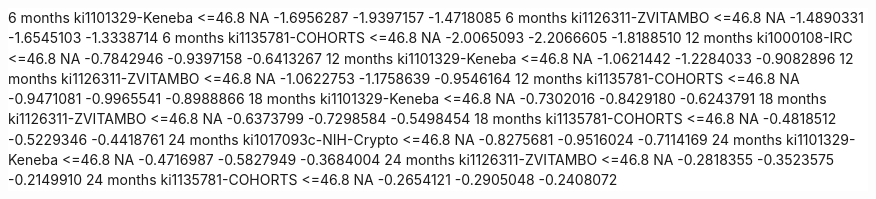 6 months    ki1101329-Keneba        <=46.8               NA                -1.6956287   -1.9397157   -1.4718085
6 months    ki1126311-ZVITAMBO      <=46.8               NA                -1.4890331   -1.6545103   -1.3338714
6 months    ki1135781-COHORTS       <=46.8               NA                -2.0065093   -2.2066605   -1.8188510
12 months   ki1000108-IRC           <=46.8               NA                -0.7842946   -0.9397158   -0.6413267
12 months   ki1101329-Keneba        <=46.8               NA                -1.0621442   -1.2284033   -0.9082896
12 months   ki1126311-ZVITAMBO      <=46.8               NA                -1.0622753   -1.1758639   -0.9546164
12 months   ki1135781-COHORTS       <=46.8               NA                -0.9471081   -0.9965541   -0.8988866
18 months   ki1101329-Keneba        <=46.8               NA                -0.7302016   -0.8429180   -0.6243791
18 months   ki1126311-ZVITAMBO      <=46.8               NA                -0.6373799   -0.7298584   -0.5498454
18 months   ki1135781-COHORTS       <=46.8               NA                -0.4818512   -0.5229346   -0.4418761
24 months   ki1017093c-NIH-Crypto   <=46.8               NA                -0.8275681   -0.9516024   -0.7114169
24 months   ki1101329-Keneba        <=46.8               NA                -0.4716987   -0.5827949   -0.3684004
24 months   ki1126311-ZVITAMBO      <=46.8               NA                -0.2818355   -0.3523575   -0.2149910
24 months   ki1135781-COHORTS       <=46.8               NA                -0.2654121   -0.2905048   -0.2408072


